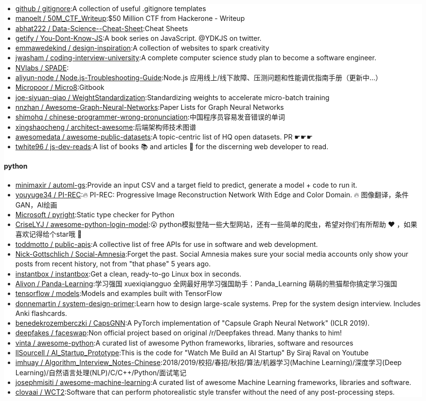 * [github / gitignore](https://github.com/github/gitignore):A collection of useful .gitignore templates
* [manoelt / 50M_CTF_Writeup](https://github.com/manoelt/50M_CTF_Writeup):$50 Million CTF from Hackerone - Writeup
* [abhat222 / Data-Science--Cheat-Sheet](https://github.com/abhat222/Data-Science--Cheat-Sheet):Cheat Sheets
* [getify / You-Dont-Know-JS](https://github.com/getify/You-Dont-Know-JS):A book series on JavaScript. @YDKJS on twitter.
* [emmawedekind / design-inspiration](https://github.com/emmawedekind/design-inspiration):A collection of websites to spark creativity
* [jwasham / coding-interview-university](https://github.com/jwasham/coding-interview-university):A complete computer science study plan to become a software engineer.
* [NVlabs / SPADE](https://github.com/NVlabs/SPADE):
* [aliyun-node / Node.js-Troubleshooting-Guide](https://github.com/aliyun-node/Node.js-Troubleshooting-Guide):Node.js 应用线上/线下故障、压测问题和性能调优指南手册（更新中...）
* [Micropoor / Micro8](https://github.com/Micropoor/Micro8):Gitbook
* [joe-siyuan-qiao / WeightStandardization](https://github.com/joe-siyuan-qiao/WeightStandardization):Standardizing weights to accelerate micro-batch training
* [nnzhan / Awesome-Graph-Neural-Networks](https://github.com/nnzhan/Awesome-Graph-Neural-Networks):Paper Lists for Graph Neural Networks
* [shimohq / chinese-programmer-wrong-pronunciation](https://github.com/shimohq/chinese-programmer-wrong-pronunciation):中国程序员容易发音错误的单词
* [xingshaocheng / architect-awesome](https://github.com/xingshaocheng/architect-awesome):后端架构师技术图谱
* [awesomedata / awesome-public-datasets](https://github.com/awesomedata/awesome-public-datasets):A topic-centric list of HQ open datasets. PR ☛☛☛
* [twhite96 / js-dev-reads](https://github.com/twhite96/js-dev-reads):A list of books 📚 and articles 📝 for the discerning web developer to read.

#### python
* [minimaxir / automl-gs](https://github.com/minimaxir/automl-gs):Provide an input CSV and a target field to predict, generate a model + code to run it.
* [youyuge34 / PI-REC](https://github.com/youyuge34/PI-REC):🔥 PI-REC: Progressive Image Reconstruction Network With Edge and Color Domain. 🔥 图像翻译，条件GAN，AI绘画
* [Microsoft / pyright](https://github.com/Microsoft/pyright):Static type checker for Python
* [CriseLYJ / awesome-python-login-model](https://github.com/CriseLYJ/awesome-python-login-model):😮 python模拟登陆一些大型网站，还有一些简单的爬虫，希望对你们有所帮助 ❤️ ，如果喜欢记得给个star哦 🌟
* [toddmotto / public-apis](https://github.com/toddmotto/public-apis):A collective list of free APIs for use in software and web development.
* [Nick-Gottschlich / Social-Amnesia](https://github.com/Nick-Gottschlich/Social-Amnesia):Forget the past. Social Amnesia makes sure your social media accounts only show your posts from recent history, not from "that phase" 5 years ago.
* [instantbox / instantbox](https://github.com/instantbox/instantbox):Get a clean, ready-to-go Linux box in seconds.
* [Alivon / Panda-Learning](https://github.com/Alivon/Panda-Learning):学习强国 xuexiqiangguo 全网最好用学习强国助手：Panda_Learning 萌萌的熊猫帮你搞定学习强国
* [tensorflow / models](https://github.com/tensorflow/models):Models and examples built with TensorFlow
* [donnemartin / system-design-primer](https://github.com/donnemartin/system-design-primer):Learn how to design large-scale systems. Prep for the system design interview. Includes Anki flashcards.
* [benedekrozemberczki / CapsGNN](https://github.com/benedekrozemberczki/CapsGNN):A PyTorch implementation of "Capsule Graph Neural Network" (ICLR 2019).
* [deepfakes / faceswap](https://github.com/deepfakes/faceswap):Non official project based on original /r/Deepfakes thread. Many thanks to him!
* [vinta / awesome-python](https://github.com/vinta/awesome-python):A curated list of awesome Python frameworks, libraries, software and resources
* [llSourcell / AI_Startup_Prototype](https://github.com/llSourcell/AI_Startup_Prototype):This is the code for "Watch Me Build an AI Startup" By Siraj Raval on Youtube
* [imhuay / Algorithm_Interview_Notes-Chinese](https://github.com/imhuay/Algorithm_Interview_Notes-Chinese):2018/2019/校招/春招/秋招/算法/机器学习(Machine Learning)/深度学习(Deep Learning)/自然语言处理(NLP)/C/C++/Python/面试笔记
* [josephmisiti / awesome-machine-learning](https://github.com/josephmisiti/awesome-machine-learning):A curated list of awesome Machine Learning frameworks, libraries and software.
* [clovaai / WCT2](https://github.com/clovaai/WCT2):Software that can perform photorealistic style transfer without the need of any post-processing steps.